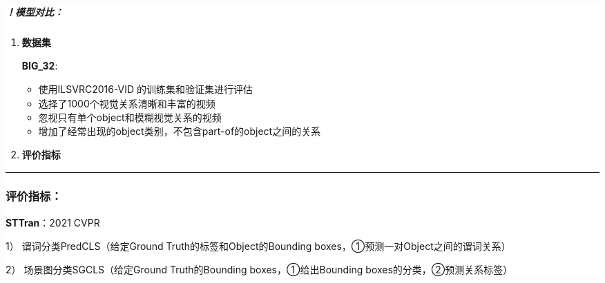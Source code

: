 ##### **！模型对比：**

1. **数据集**

   **BIG_32**:

   - 使用ILSVRC2016-VID 的训练集和验证集进行评估
   - 选择了1000个视觉关系清晰和丰富的视频
   - 忽视只有单个object和模糊视觉关系的视频
   - 增加了经常出现的object类别，不包含part-of的object之间的关系

2. **评价指标**

   















------











































### **评价指标**：

**STTran**：2021 CVPR

1）  谓词分类PredCLS（给定Ground Truth的标签和Object的Bounding boxes，①预测一对Object之间的谓词关系）

2）  场景图分类SGCLS（给定Ground Truth的Bounding boxes，①给出Bounding boxes的分类，②预测关系标签）

